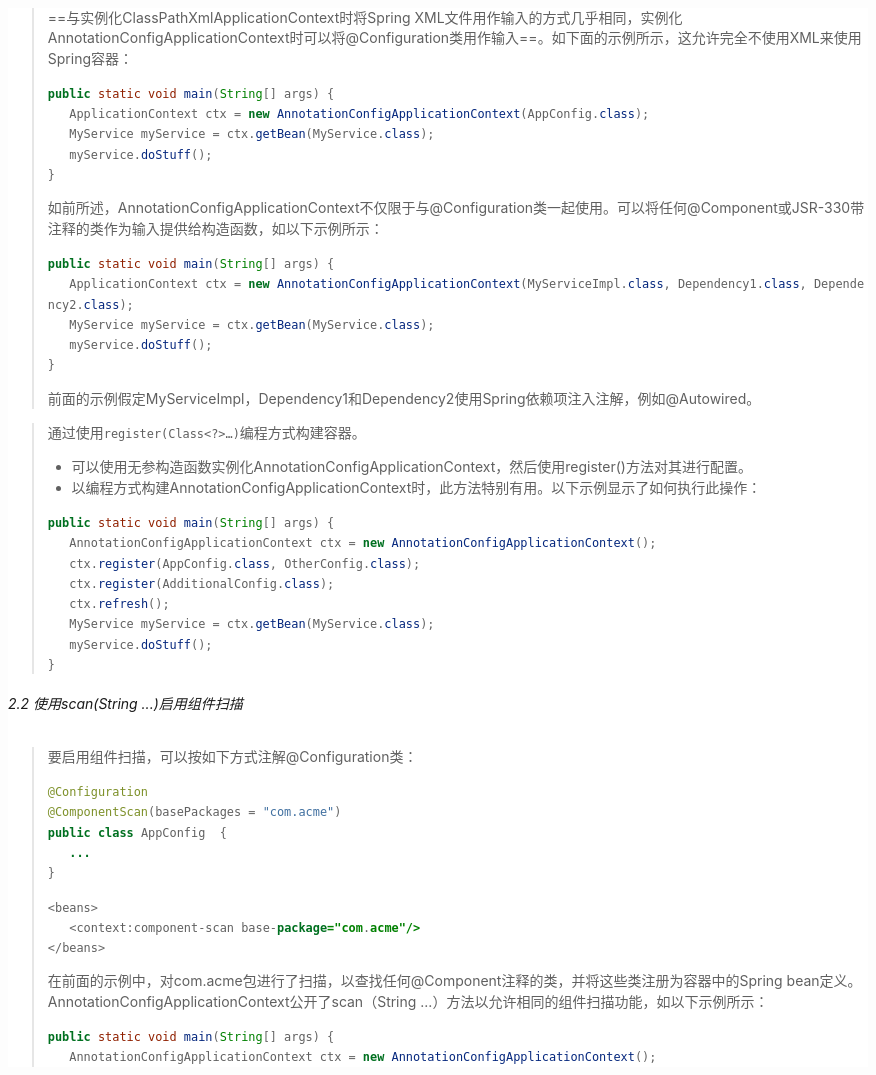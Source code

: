 >==与实例化ClassPathXmlApplicationContext时将Spring XML文件用作输入的方式几乎相同，实例化AnnotationConfigApplicationContext时可以将@Configuration类用作输入==。如下面的示例所示，这允许完全不使用XML来使用Spring容器：
>
>```java
>public static void main(String[] args) {
>    ApplicationContext ctx = new AnnotationConfigApplicationContext(AppConfig.class);
>    MyService myService = ctx.getBean(MyService.class);
>    myService.doStuff();
>}
>```
>
>如前所述，AnnotationConfigApplicationContext不仅限于与@Configuration类一起使用。可以将任何@Component或JSR-330带注释的类作为输入提供给构造函数，如以下示例所示：
>
>```java
>public static void main(String[] args) {
>    ApplicationContext ctx = new AnnotationConfigApplicationContext(MyServiceImpl.class, Dependency1.class, Dependency2.class);
>    MyService myService = ctx.getBean(MyService.class);
>    myService.doStuff();
>}
>```
>
>前面的示例假定MyServiceImpl，Dependency1和Dependency2使用Spring依赖项注入注解，例如@Autowired。

>通过使用`register(Class<?>…)`编程方式构建容器。
>
>- 可以使用无参构造函数实例化AnnotationConfigApplicationContext，然后使用register()方法对其进行配置。
>- 以编程方式构建AnnotationConfigApplicationContext时，此方法特别有用。以下示例显示了如何执行此操作：
>
>```java
>public static void main(String[] args) {
>    AnnotationConfigApplicationContext ctx = new AnnotationConfigApplicationContext();
>    ctx.register(AppConfig.class, OtherConfig.class);
>    ctx.register(AdditionalConfig.class);
>    ctx.refresh();
>    MyService myService = ctx.getBean(MyService.class);
>    myService.doStuff();
>}
>```

###### 2.2 使用scan(String ...)启用组件扫描

>要启用组件扫描，可以按如下方式注解@Configuration类：
>
>```java
>@Configuration
>@ComponentScan(basePackages = "com.acme") 
>public class AppConfig  {
>    ...
>}
>```
>
>```java
><beans>
>    <context:component-scan base-package="com.acme"/>
></beans>
>```
>
>在前面的示例中，对com.acme包进行了扫描，以查找任何@Component注释的类，并将这些类注册为容器中的Spring bean定义。 AnnotationConfigApplicationContext公开了scan（String ...）方法以允许相同的组件扫描功能，如以下示例所示：
>
>```java
>public static void main(String[] args) {
>    AnnotationConfigApplicationContext ctx = new AnnotationConfigApplicationContext();